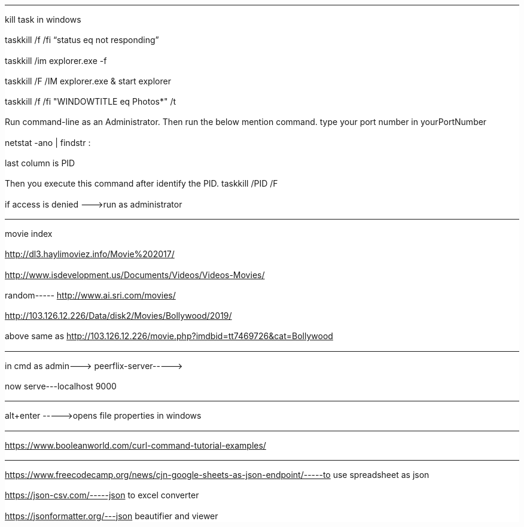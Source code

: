 ____________________________________________________________________________________________________________

kill task in windows 


taskkill /f /fi “status eq not responding” 

taskkill /im explorer.exe -f


taskkill /F /IM explorer.exe & start explorer

taskkill /f /fi "WINDOWTITLE eq Photos*" /t  


 Run command-line as an Administrator. Then run the below mention command. type your port number in yourPortNumber

netstat -ano | findstr :<yourPortNumber>


last column is PID

Then you execute this command after identify the PID.
taskkill /PID <typeyourPIDhere> /F

if access is denied --->run as administrator

____________________________________________________________________________________________________________


movie index

http://dl3.haylimoviez.info/Movie%202017/


http://www.isdevelopment.us/Documents/Videos/Videos-Movies/

random----- http://www.ai.sri.com/movies/

http://103.126.12.226/Data/disk2/Movies/Bollywood/2019/

above same as http://103.126.12.226/movie.php?imdbid=tt7469726&cat=Bollywood

____________________________________________________________________________________________________________
in cmd as admin---> peerflix-server----->

now serve---localhost 9000

____________________________________________________________________________________________________________

alt+enter ----->opens file properties in windows

____________________________________________________________________________________________________________

https://www.booleanworld.com/curl-command-tutorial-examples/

____________________________________________________________________________________________________________

https://www.freecodecamp.org/news/cjn-google-sheets-as-json-endpoint/-----to use spreadsheet as json

   https://json-csv.com/-----json to excel converter

   https://jsonformatter.org/---json beautifier and viewer
